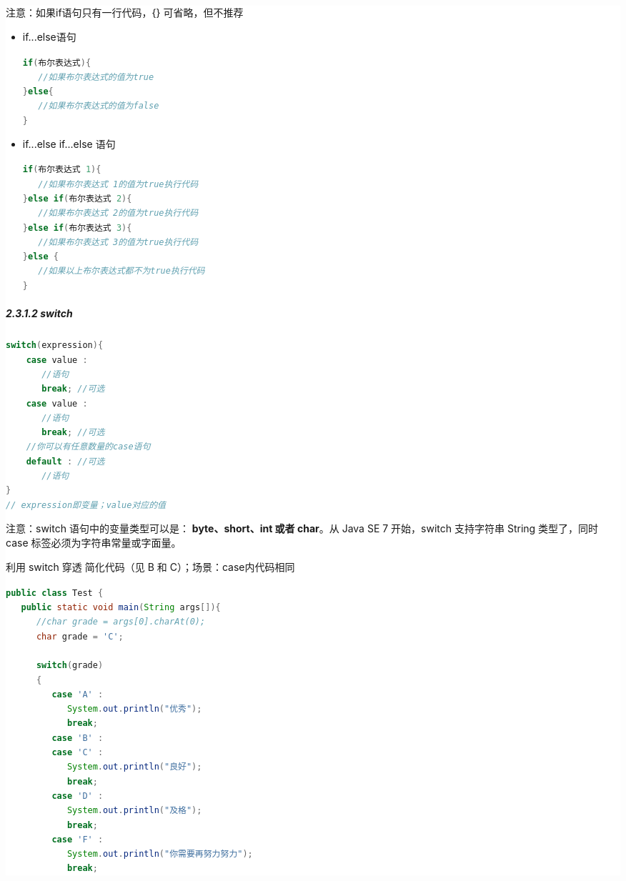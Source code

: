   注意：如果if语句只有一行代码，{} 可省略，但不推荐

- if...else语句

  ```java
  if(布尔表达式){
     //如果布尔表达式的值为true
  }else{
     //如果布尔表达式的值为false
  }
  ```

- if...else if...else 语句

  ```java
  if(布尔表达式 1){
     //如果布尔表达式 1的值为true执行代码
  }else if(布尔表达式 2){
     //如果布尔表达式 2的值为true执行代码
  }else if(布尔表达式 3){
     //如果布尔表达式 3的值为true执行代码
  }else {
     //如果以上布尔表达式都不为true执行代码
  }
  ```

##### 2.3.1.2 switch

```java
switch(expression){
    case value :
       //语句
       break; //可选
    case value :
       //语句
       break; //可选
    //你可以有任意数量的case语句
    default : //可选
       //语句
}
// expression即变量；value对应的值
```

注意：switch 语句中的变量类型可以是： **byte、short、int 或者 char**。从 Java SE 7 开始，switch 支持字符串 String 类型了，同时 case 标签必须为字符串常量或字面量。

利用 switch 穿透 简化代码（见 B 和 C）；场景：case内代码相同

```java
public class Test {
   public static void main(String args[]){
      //char grade = args[0].charAt(0);
      char grade = 'C';
 
      switch(grade)
      {
         case 'A' :
            System.out.println("优秀"); 
            break;
         case 'B' :
         case 'C' :
            System.out.println("良好");
            break;
         case 'D' :
            System.out.println("及格");
            break;
         case 'F' :
            System.out.println("你需要再努力努力");
            break;
```